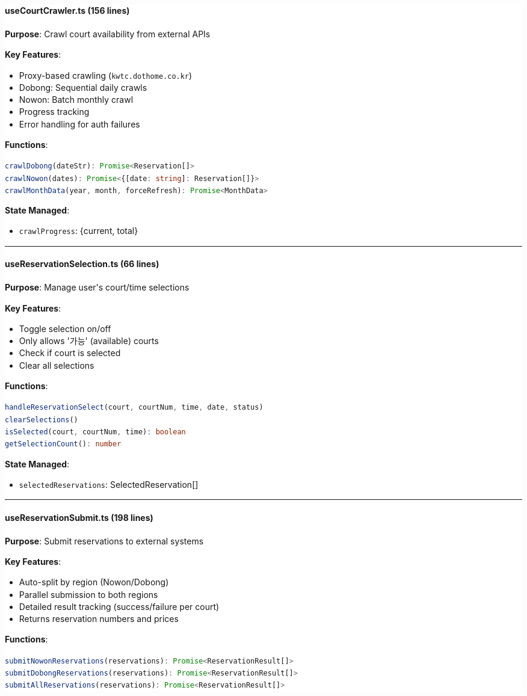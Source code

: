 
#### **useCourtCrawler.ts** (156 lines)
**Purpose**: Crawl court availability from external APIs

**Key Features**:
- Proxy-based crawling (`kwtc.dothome.co.kr`)
- Dobong: Sequential daily crawls
- Nowon: Batch monthly crawl
- Progress tracking
- Error handling for auth failures

**Functions**:
```typescript
crawlDobong(dateStr): Promise<Reservation[]>
crawlNowon(dates): Promise<{[date: string]: Reservation[]}>
crawlMonthData(year, month, forceRefresh): Promise<MonthData>
```

**State Managed**:
- `crawlProgress`: {current, total}

---

#### **useReservationSelection.ts** (66 lines)
**Purpose**: Manage user's court/time selections

**Key Features**:
- Toggle selection on/off
- Only allows '가능' (available) courts
- Check if court is selected
- Clear all selections

**Functions**:
```typescript
handleReservationSelect(court, courtNum, time, date, status)
clearSelections()
isSelected(court, courtNum, time): boolean
getSelectionCount(): number
```

**State Managed**:
- `selectedReservations`: SelectedReservation[]

---

#### **useReservationSubmit.ts** (198 lines)
**Purpose**: Submit reservations to external systems

**Key Features**:
- Auto-split by region (Nowon/Dobong)
- Parallel submission to both regions
- Detailed result tracking (success/failure per court)
- Returns reservation numbers and prices

**Functions**:
```typescript
submitNowonReservations(reservations): Promise<ReservationResult[]>
submitDobongReservations(reservations): Promise<ReservationResult[]>
submitAllReservations(reservations): Promise<ReservationResult[]>
```
